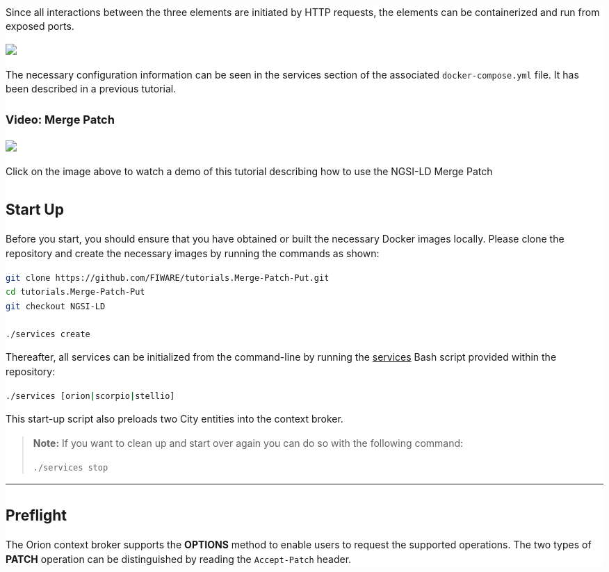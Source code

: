 Since all interactions between the three elements are initiated by HTTP requests, the elements can be containerized and
run from exposed ports.

![](https://fiware.github.io/tutorials.CRUD-Operations/img/architecture-ld.png)

The necessary configuration information can be seen in the services section of the associated `docker-compose.yml` file.
It has been described in a previous tutorial.

### Video: Merge Patch

[![](https://fiware.github.io/tutorials.NGSI-LD/img/video-logo.png)](https://www.youtube.com/watch?v=-XPGyM7K_kU&t=1893s "NGSI-LD Merge Patch")

Click on the image above to watch a demo of this tutorial describing how to use the NGSI-LD Merge Patch

## Start Up

Before you start, you should ensure that you have obtained or built the necessary Docker images locally. Please clone
the repository and create the necessary images by running the commands as shown:

```bash
git clone https://github.com/FIWARE/tutorials.Merge-Patch-Put.git
cd tutorials.Merge-Patch-Put
git checkout NGSI-LD

./services create
```

Thereafter, all services can be initialized from the command-line by running the
[services](https://github.com/FIWARE/tutorials.Merge-Patch-Put/blob/NGSI-LD/services) Bash script provided within the
repository:

```bash
./services [orion|scorpio|stellio]
```

This start-up script also preloads two City entities into the context broker.

> **Note:** If you want to clean up and start over again you can do so with the following command:
>
> ```
> ./services stop
> ```

---

## Preflight

The Orion context broker supports the **OPTIONS** method to enable users to request the supported operations. The two
types of **PATCH** operation can be distinguished by reading the `Accept-Patch` header.
